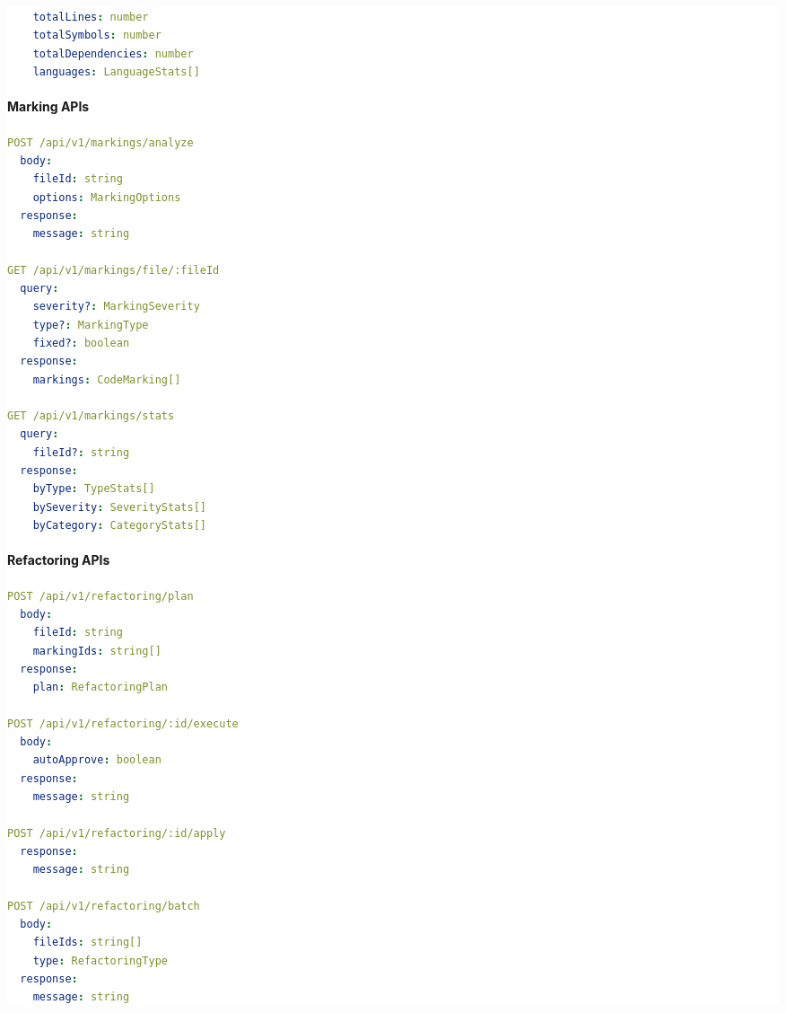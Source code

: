 ```yaml
    totalLines: number
    totalSymbols: number
    totalDependencies: number
    languages: LanguageStats[]
```

#### Marking APIs
```yaml
POST /api/v1/markings/analyze
  body:
    fileId: string
    options: MarkingOptions
  response:
    message: string

GET /api/v1/markings/file/:fileId
  query:
    severity?: MarkingSeverity
    type?: MarkingType
    fixed?: boolean
  response:
    markings: CodeMarking[]

GET /api/v1/markings/stats
  query:
    fileId?: string
  response:
    byType: TypeStats[]
    bySeverity: SeverityStats[]
    byCategory: CategoryStats[]
```

#### Refactoring APIs
```yaml
POST /api/v1/refactoring/plan
  body:
    fileId: string
    markingIds: string[]
  response:
    plan: RefactoringPlan

POST /api/v1/refactoring/:id/execute
  body:
    autoApprove: boolean
  response:
    message: string

POST /api/v1/refactoring/:id/apply
  response:
    message: string

POST /api/v1/refactoring/batch
  body:
    fileIds: string[]
    type: RefactoringType
  response:
    message: string
```
